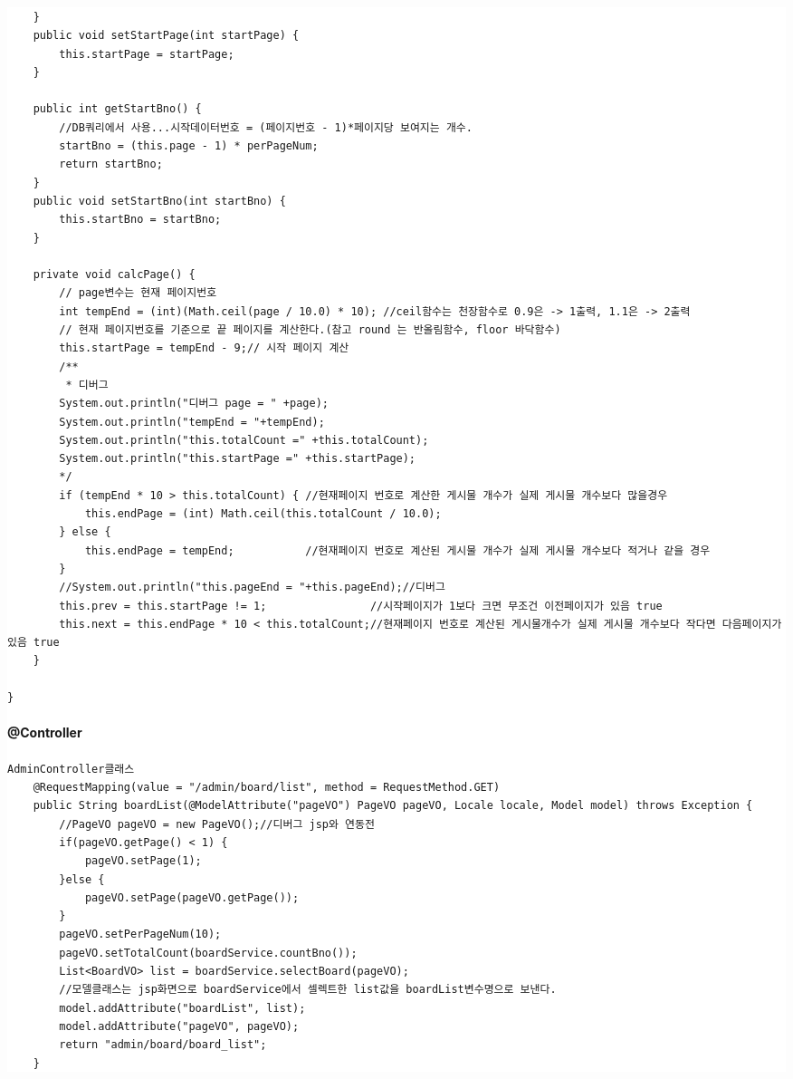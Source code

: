 ```
	}
	public void setStartPage(int startPage) {
		this.startPage = startPage;
	}
	
	public int getStartBno() {
		//DB쿼리에서 사용...시작데이터번호 = (페이지번호 - 1)*페이지당 보여지는 개수.
		startBno = (this.page - 1) * perPageNum;
		return startBno;
	}
	public void setStartBno(int startBno) {
		this.startBno = startBno;
	}
	
	private void calcPage() {
		// page변수는 현재 페이지번호
		int tempEnd = (int)(Math.ceil(page / 10.0) * 10); //ceil함수는 천장함수로 0.9은 -> 1출력, 1.1은 -> 2출력
		// 현재 페이지번호를 기준으로 끝 페이지를 계산한다.(참고 round 는 반올림함수, floor 바닥함수)
		this.startPage = tempEnd - 9;// 시작 페이지 계산
		/**
		 * 디버그 
		System.out.println("디버그 page = " +page);
		System.out.println("tempEnd = "+tempEnd);
		System.out.println("this.totalCount =" +this.totalCount);
		System.out.println("this.startPage =" +this.startPage);
		*/
		if (tempEnd * 10 > this.totalCount) { //현재페이지 번호로 계산한 게시물 개수가 실제 게시물 개수보다 많을경우
			this.endPage = (int) Math.ceil(this.totalCount / 10.0);
		} else {						
			this.endPage = tempEnd;	          //현재페이지 번호로 계산된 게시물 개수가 실제 게시물 개수보다 적거나 같을 경우
		}
		//System.out.println("this.pageEnd = "+this.pageEnd);//디버그
		this.prev = this.startPage != 1;            	//시작페이지가 1보다 크면 무조건 이전페이지가 있음 true
		this.next = this.endPage * 10 < this.totalCount;//현재페이지 번호로 계산된 게시물개수가 실제 게시물 개수보다 작다면 다음페이지가 있음 true
	}
	
}
```

#### @Controller
```
AdminController클래스
	@RequestMapping(value = "/admin/board/list", method = RequestMethod.GET)
	public String boardList(@ModelAttribute("pageVO") PageVO pageVO, Locale locale, Model model) throws Exception {
		//PageVO pageVO = new PageVO();//디버그 jsp와 연동전
		if(pageVO.getPage() < 1) {
			pageVO.setPage(1);
		}else {
			pageVO.setPage(pageVO.getPage());
		}
		pageVO.setPerPageNum(10);
		pageVO.setTotalCount(boardService.countBno());
		List<BoardVO> list = boardService.selectBoard(pageVO);
		//모델클래스는 jsp화면으로 boardService에서 셀렉트한 list값을 boardList변수명으로 보낸다.
		model.addAttribute("boardList", list);
		model.addAttribute("pageVO", pageVO);
		return "admin/board/board_list";
	}
```
 